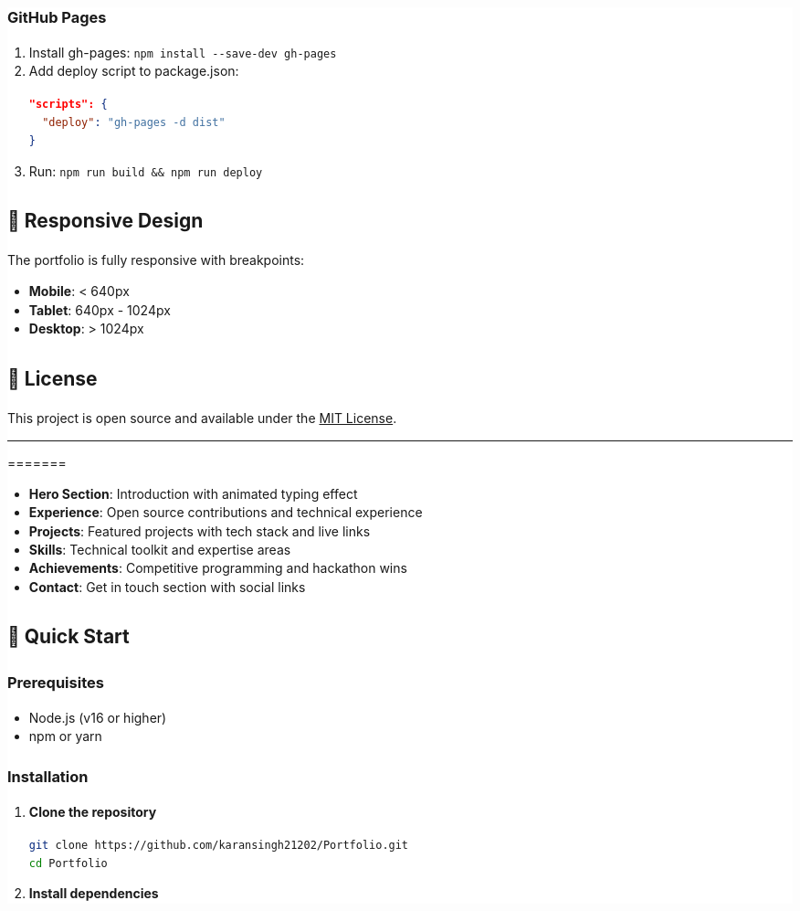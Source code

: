 ### GitHub Pages

1. Install gh-pages: `npm install --save-dev gh-pages`
2. Add deploy script to package.json:
   ```json
   "scripts": {
     "deploy": "gh-pages -d dist"
   }
   ```
3. Run: `npm run build && npm run deploy`

## 📱 Responsive Design

The portfolio is fully responsive with breakpoints:

- **Mobile**: < 640px
- **Tablet**: 640px - 1024px
- **Desktop**: > 1024px



## 📄 License

This project is open source and available under the [MIT License](LICENSE).


---

=======

- **Hero Section**: Introduction with animated typing effect
- **Experience**: Open source contributions and technical experience
- **Projects**: Featured projects with tech stack and live links
- **Skills**: Technical toolkit and expertise areas
- **Achievements**: Competitive programming and hackathon wins
- **Contact**: Get in touch section with social links

## 🚀 Quick Start

### Prerequisites

- Node.js (v16 or higher)
- npm or yarn

### Installation

1. **Clone the repository**

   ```bash
   git clone https://github.com/karansingh21202/Portfolio.git
   cd Portfolio
   ```

2. **Install dependencies**
